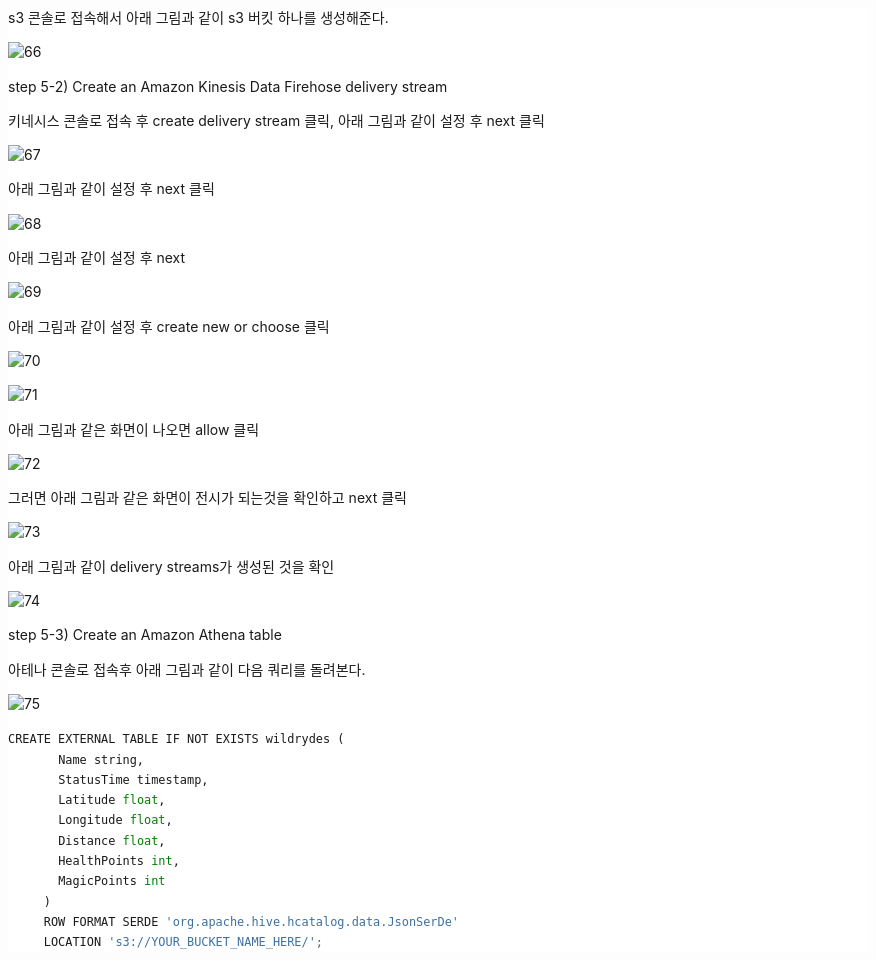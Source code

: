 s3 콘솔로 접속해서 아래 그림과 같이 s3 버킷 하나를 생성해준다.

![66](https://user-images.githubusercontent.com/41605276/67453913-33a29900-f663-11e9-9ac0-327c752f4032.jpg)

step 5-2) Create an Amazon Kinesis Data Firehose delivery stream

키네시스 콘솔로 접속 후 create delivery stream 클릭, 아래 그림과 같이 설정 후 next 클릭

![67](https://user-images.githubusercontent.com/41605276/67453917-38ffe380-f663-11e9-8f8f-1a1c0165e9e1.jpg)

아래 그림과 같이 설정 후 next 클릭

![68](https://user-images.githubusercontent.com/41605276/67453924-3e5d2e00-f663-11e9-88c0-995d94f5073b.jpg)

아래 그림과 같이 설정 후 next

![69](https://user-images.githubusercontent.com/41605276/67453929-44eba580-f663-11e9-8cc9-807bb1ee94dc.jpg)

아래 그림과 같이 설정 후 create new or choose 클릭

![70](https://user-images.githubusercontent.com/41605276/67453936-4b7a1d00-f663-11e9-9ff1-caa12696d060.jpg)

![71](https://user-images.githubusercontent.com/41605276/67453944-50d76780-f663-11e9-972a-4cc444911726.jpg)

아래 그림과 같은 화면이 나오면 allow 클릭

![72](https://user-images.githubusercontent.com/41605276/67453950-56cd4880-f663-11e9-99d7-3cf993df54b3.jpg)

그러면 아래 그림과 같은 화면이 전시가 되는것을 확인하고 next 클릭

![73](https://user-images.githubusercontent.com/41605276/67453958-5c2a9300-f663-11e9-9330-7a3b3e4e4bb7.jpg)

아래 그림과 같이 delivery streams가 생성된 것을 확인

![74](https://user-images.githubusercontent.com/41605276/67453964-62b90a80-f663-11e9-92af-7d24d0401821.jpg)

step 5-3) Create an Amazon Athena table

아테나 콘솔로 접속후 아래 그림과 같이 다음 쿼리를 돌려본다.

![75](https://user-images.githubusercontent.com/41605276/67453970-69478200-f663-11e9-81f6-311d85248296.jpg)


```python
CREATE EXTERNAL TABLE IF NOT EXISTS wildrydes (
       Name string,
       StatusTime timestamp,
       Latitude float,
       Longitude float,
       Distance float,
       HealthPoints int,
       MagicPoints int
     )
     ROW FORMAT SERDE 'org.apache.hive.hcatalog.data.JsonSerDe'
     LOCATION 's3://YOUR_BUCKET_NAME_HERE/';
```
